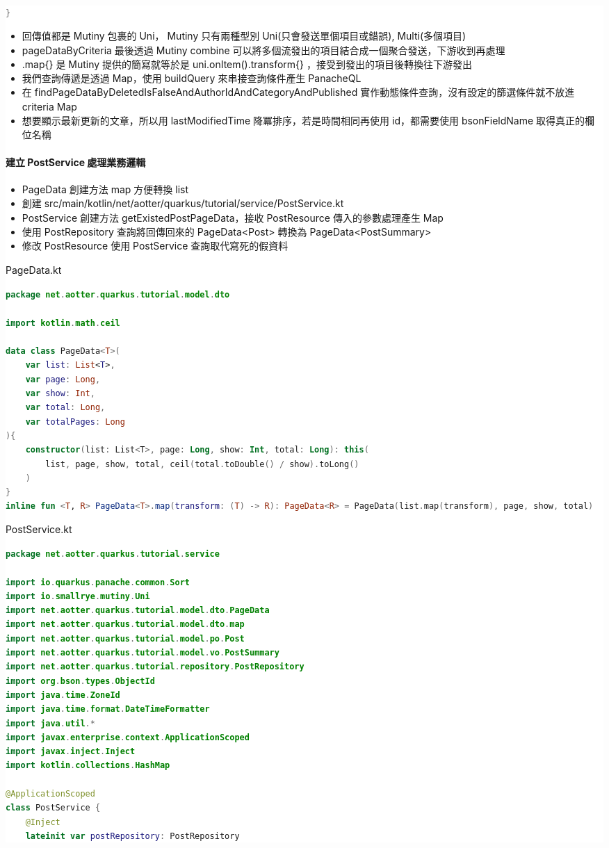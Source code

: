 ```kotlin
}
```
* 回傳值都是 Mutiny 包裹的 Uni， Mutiny 只有兩種型別 Uni(只會發送單個項目或錯誤), Multi(多個項目)
* pageDataByCriteria 最後透過 Mutiny combine 可以將多個流發出的項目結合成一個聚合發送，下游收到再處理
* .map{} 是 Mutiny 提供的簡寫就等於是 uni.onItem().transform{} ，接受到發出的項目後轉換往下游發出
* 我們查詢傳遞是透過 Map，使用 buildQuery 來串接查詢條件產生 PanacheQL
* 在 findPageDataByDeletedIsFalseAndAuthorIdAndCategoryAndPublished 實作動態條件查詢，沒有設定的篩選條件就不放進 criteria Map
* 想要顯示最新更新的文章，所以用 lastModifiedTime 降冪排序，若是時間相同再使用 id，都需要使用 bsonFieldName 取得真正的欄位名稱

#### 建立 PostService 處理業務邏輯

* PageData 創建方法 map 方便轉換 list
* 創建 src/main/kotlin/net/aotter/quarkus/tutorial/service/PostService.kt
* PostService 創建方法 getExistedPostPageData，接收 PostResource 傳入的參數處理產生 Map 
* 使用 PostRepository 查詢將回傳回來的 PageData<Post&gt; 轉換為 PageData<PostSummary&gt;
* 修改 PostResource 使用 PostService 查詢取代寫死的假資料

PageData.kt
```kotlin
package net.aotter.quarkus.tutorial.model.dto

import kotlin.math.ceil

data class PageData<T>(
    var list: List<T>,
    var page: Long,
    var show: Int,
    var total: Long,
    var totalPages: Long
){
    constructor(list: List<T>, page: Long, show: Int, total: Long): this(
        list, page, show, total, ceil(total.toDouble() / show).toLong()
    )
}
inline fun <T, R> PageData<T>.map(transform: (T) -> R): PageData<R> = PageData(list.map(transform), page, show, total)
```

PostService.kt

```kotlin
package net.aotter.quarkus.tutorial.service

import io.quarkus.panache.common.Sort
import io.smallrye.mutiny.Uni
import net.aotter.quarkus.tutorial.model.dto.PageData
import net.aotter.quarkus.tutorial.model.dto.map
import net.aotter.quarkus.tutorial.model.po.Post
import net.aotter.quarkus.tutorial.model.vo.PostSummary
import net.aotter.quarkus.tutorial.repository.PostRepository
import org.bson.types.ObjectId
import java.time.ZoneId
import java.time.format.DateTimeFormatter
import java.util.*
import javax.enterprise.context.ApplicationScoped
import javax.inject.Inject
import kotlin.collections.HashMap

@ApplicationScoped
class PostService {
    @Inject
    lateinit var postRepository: PostRepository

```
